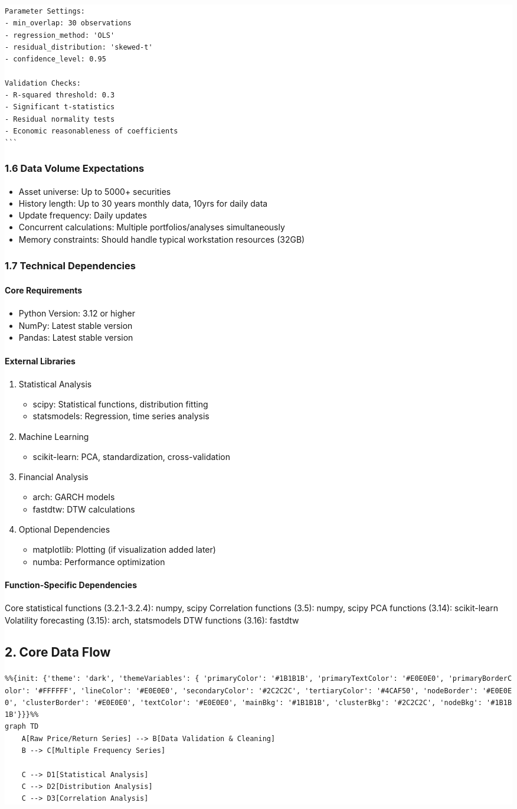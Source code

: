     Parameter Settings:
    - min_overlap: 30 observations
    - regression_method: 'OLS'
    - residual_distribution: 'skewed-t'
    - confidence_level: 0.95

    Validation Checks:
    - R-squared threshold: 0.3
    - Significant t-statistics
    - Residual normality tests
    - Economic reasonableness of coefficients
    ```


### 1.6 Data Volume Expectations
- Asset universe: Up to 5000+ securities
- History length: Up to 30 years monthly data, 10yrs for daily data
- Update frequency: Daily updates
- Concurrent calculations: Multiple portfolios/analyses simultaneously
- Memory constraints: Should handle typical workstation resources (32GB)

### 1.7 Technical Dependencies

#### Core Requirements
- Python Version: 3.12 or higher
- NumPy: Latest stable version
- Pandas: Latest stable version

#### External Libraries
1. Statistical Analysis
   - scipy: Statistical functions, distribution fitting
   - statsmodels: Regression, time series analysis

2. Machine Learning
   - scikit-learn: PCA, standardization, cross-validation

3. Financial Analysis
   - arch: GARCH models
   - fastdtw: DTW calculations

4. Optional Dependencies
   - matplotlib: Plotting (if visualization added later)
   - numba: Performance optimization

#### Function-Specific Dependencies
Core statistical functions (3.2.1-3.2.4): numpy, scipy
Correlation functions (3.5): numpy, scipy
PCA functions (3.14): scikit-learn
Volatility forecasting (3.15): arch, statsmodels
DTW functions (3.16): fastdtw


## 2. Core Data Flow
```mermaid
%%{init: {'theme': 'dark', 'themeVariables': { 'primaryColor': '#1B1B1B', 'primaryTextColor': '#E0E0E0', 'primaryBorderColor': '#FFFFFF', 'lineColor': '#E0E0E0', 'secondaryColor': '#2C2C2C', 'tertiaryColor': '#4CAF50', 'nodeBorder': '#E0E0E0', 'clusterBorder': '#E0E0E0', 'textColor': '#E0E0E0', 'mainBkg': '#1B1B1B', 'clusterBkg': '#2C2C2C', 'nodeBkg': '#1B1B1B'}}}%%
graph TD
    A[Raw Price/Return Series] --> B[Data Validation & Cleaning]
    B --> C[Multiple Frequency Series]

    C --> D1[Statistical Analysis]
    C --> D2[Distribution Analysis]
    C --> D3[Correlation Analysis]
```